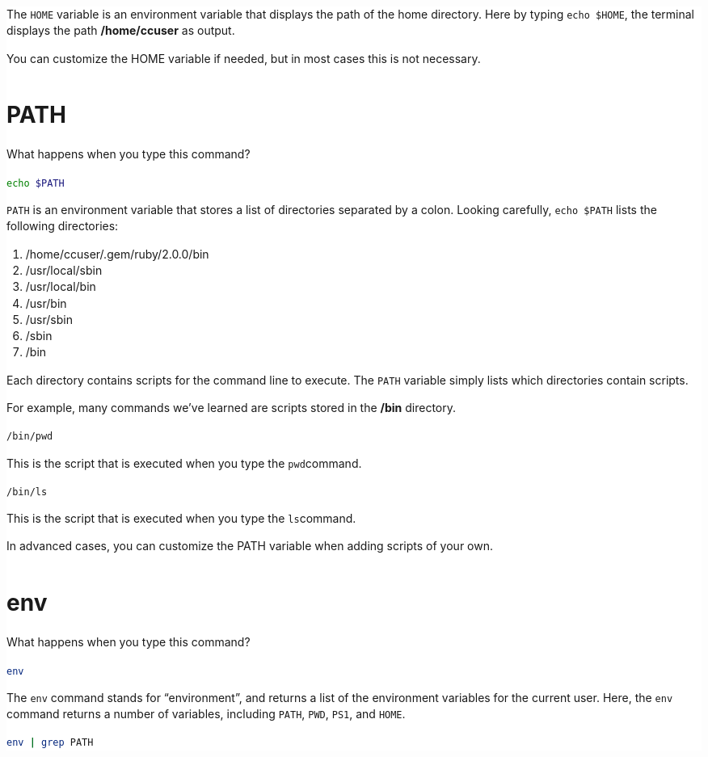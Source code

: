 The `HOME` variable is an environment variable that displays the path of the home directory. Here by typing `echo $HOME`, the terminal displays the path **/home/ccuser** as output.

You can customize the HOME variable if needed, but in most cases this is not necessary.

# PATH

What happens when you type this command?

```bash
echo $PATH
```

`PATH` is an environment variable that stores a list of directories separated by a colon. Looking carefully, `echo $PATH` lists the following directories:

1. /home/ccuser/.gem/ruby/2.0.0/bin
2. /usr/local/sbin
3. /usr/local/bin
4. /usr/bin
5. /usr/sbin
6. /sbin
7. /bin

Each directory contains scripts for the command line to execute. The `PATH` variable simply lists which directories contain scripts.

For example, many commands we’ve learned are scripts stored in the **/bin** directory.

```bash
/bin/pwd
```

This is the script that is executed when you type the `pwd`command.

```bash
/bin/ls
```

This is the script that is executed when you type the `ls`command.

In advanced cases, you can customize the PATH variable when adding scripts of your own.

# env

What happens when you type this command?

```bash
env
```

The `env` command stands for “environment”, and returns a list of the environment variables for the current user. Here, the `env`command returns a number of variables, including `PATH`, `PWD`, `PS1`, and `HOME`.

```bash
env | grep PATH
```
